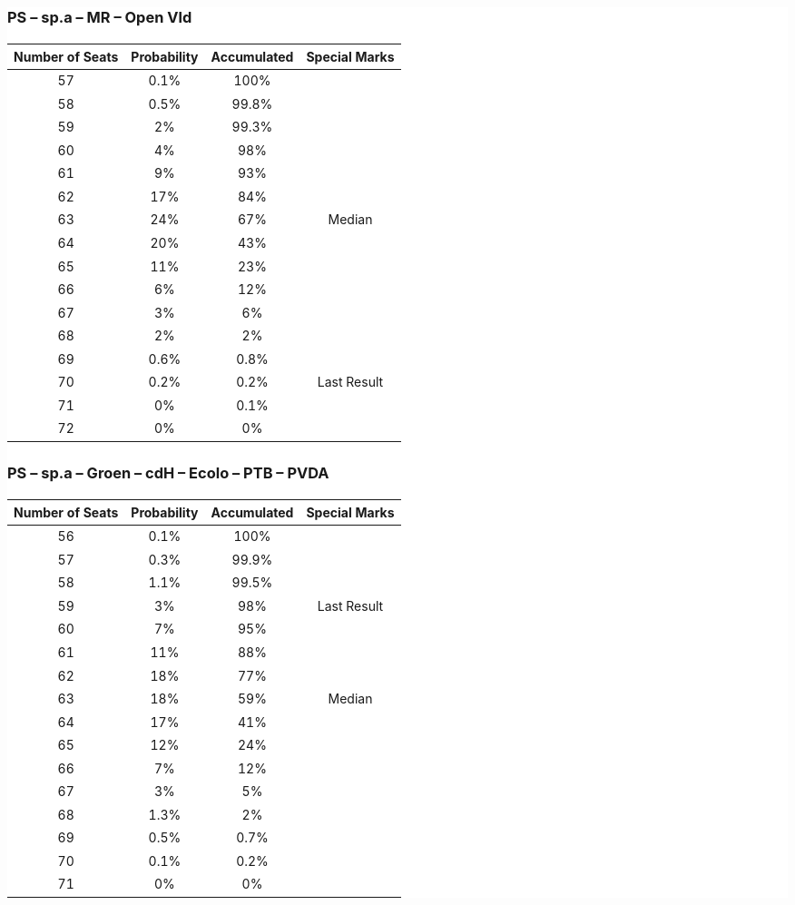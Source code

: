 ### PS – sp.a – MR – Open Vld

| Number of Seats | Probability | Accumulated | Special Marks |
|:---------------:|:-----------:|:-----------:|:-------------:|
| 57 | 0.1% | 100% |  |
| 58 | 0.5% | 99.8% |  |
| 59 | 2% | 99.3% |  |
| 60 | 4% | 98% |  |
| 61 | 9% | 93% |  |
| 62 | 17% | 84% |  |
| 63 | 24% | 67% | Median |
| 64 | 20% | 43% |  |
| 65 | 11% | 23% |  |
| 66 | 6% | 12% |  |
| 67 | 3% | 6% |  |
| 68 | 2% | 2% |  |
| 69 | 0.6% | 0.8% |  |
| 70 | 0.2% | 0.2% | Last Result |
| 71 | 0% | 0.1% |  |
| 72 | 0% | 0% |  |

### PS – sp.a – Groen – cdH – Ecolo – PTB – PVDA

| Number of Seats | Probability | Accumulated | Special Marks |
|:---------------:|:-----------:|:-----------:|:-------------:|
| 56 | 0.1% | 100% |  |
| 57 | 0.3% | 99.9% |  |
| 58 | 1.1% | 99.5% |  |
| 59 | 3% | 98% | Last Result |
| 60 | 7% | 95% |  |
| 61 | 11% | 88% |  |
| 62 | 18% | 77% |  |
| 63 | 18% | 59% | Median |
| 64 | 17% | 41% |  |
| 65 | 12% | 24% |  |
| 66 | 7% | 12% |  |
| 67 | 3% | 5% |  |
| 68 | 1.3% | 2% |  |
| 69 | 0.5% | 0.7% |  |
| 70 | 0.1% | 0.2% |  |
| 71 | 0% | 0% |  |
